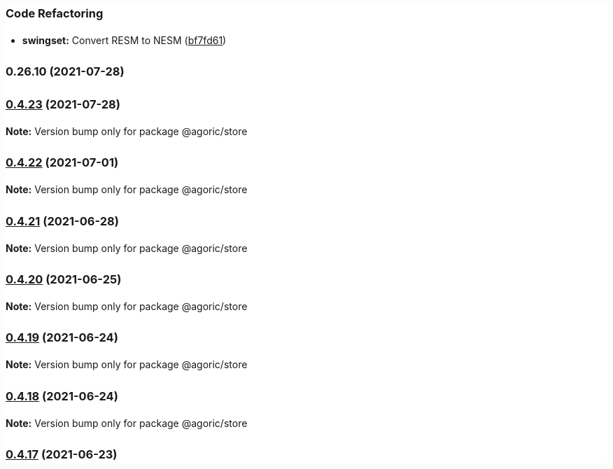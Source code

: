 ### Code Refactoring

* **swingset:** Convert RESM to NESM ([bf7fd61](https://github.com/Agoric/agoric-sdk/commit/bf7fd6161a79e994c3bc48949e4ccb01b4048772))

### 0.26.10 (2021-07-28)



### [0.4.23](https://github.com/Agoric/agoric-sdk/compare/@agoric/store@0.4.22...@agoric/store@0.4.23) (2021-07-28)

**Note:** Version bump only for package @agoric/store





### [0.4.22](https://github.com/Agoric/agoric-sdk/compare/@agoric/store@0.4.21...@agoric/store@0.4.22) (2021-07-01)

**Note:** Version bump only for package @agoric/store





### [0.4.21](https://github.com/Agoric/agoric-sdk/compare/@agoric/store@0.4.20...@agoric/store@0.4.21) (2021-06-28)

**Note:** Version bump only for package @agoric/store





### [0.4.20](https://github.com/Agoric/agoric-sdk/compare/@agoric/store@0.4.19...@agoric/store@0.4.20) (2021-06-25)

**Note:** Version bump only for package @agoric/store





### [0.4.19](https://github.com/Agoric/agoric-sdk/compare/@agoric/store@0.4.18...@agoric/store@0.4.19) (2021-06-24)

**Note:** Version bump only for package @agoric/store





### [0.4.18](https://github.com/Agoric/agoric-sdk/compare/@agoric/store@0.4.17...@agoric/store@0.4.18) (2021-06-24)

**Note:** Version bump only for package @agoric/store





### [0.4.17](https://github.com/Agoric/agoric-sdk/compare/@agoric/store@0.4.16...@agoric/store@0.4.17) (2021-06-23)
